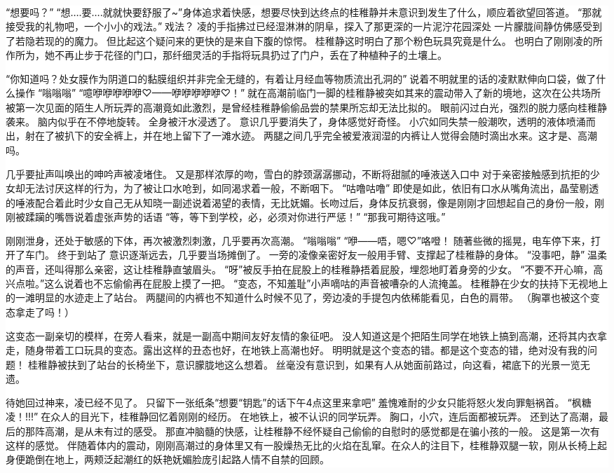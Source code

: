 “想要吗？”
“想….要….就就快要舒服了~”身体追求着快感，想要尽快到达终点的桂稚静并未意识到发生了什么，顺应着欲望回答道。
“那就接受我的礼物吧，一个小小的戏法。”
戏法？
凌的手指拂过已经湿淋淋的阴阜，探入了那更深的一片泥泞花园深处
一片朦胧间静仿佛感受到了若隐若现的的魔力。
但比起这个疑问来的更快的是来自下腹的惊愕。
桂稚静这时明白了那个粉色玩具究竟是什么。
也明白了刚刚凌的所作所为，她不再止步于花径的门口，那纤细灵活的手指将玩具扔过了门户，丢在了种植种子的土壤上。

“你知道吗？处女膜作为阴道口的黏膜组织并非完全无缝的，有着让月经血等物质流出孔洞的”
说着不明就里的话的凌默默伸向口袋，做了什么操作
“嗡嗡嗡”
“噫咿咿咿咿咿♡——咿咿咿咿咿♡！”
就在高潮前临门一脚的桂稚静被突如其来的震动带入了新的境地，这次在公共场所被第一次见面的陌生人所玩弄的高潮竟如此激烈，是曾经桂稚静偷偷品尝的禁果所忘却无法比拟的。
眼前闪过白光，强烈的脱力感向桂稚静袭来。
脑内似乎在不停地旋转。
全身被汗水浸透了。
意识几乎要消失了，身体感觉好奇怪。
小穴如同失禁一般潮吹，透明的液体喷涌而出，射在了被扒下的安全裤上，并在地上留下了一滩水迹。
两腿之间几乎完全被爱液润湿的内裤让人觉得会随时滴出水来。这才是、高潮吗。

几乎要扯声叫唤出的呻吟声被凌堵住。
又是那样浓厚的吻，雪白的脖颈潺潺挪动，不断将甜腻的唾液送入口中
对于亲密接触感到抗拒的少女却无法讨厌这样的行为，为了被让口水呛到，如同渴求着一般，不断咽下。
“咕噜咕噜”
即使是如此，依旧有口水从嘴角流出，晶莹剔透的唾液配合着此时少女自己无从知晓一副述说着渴望的表情，无比妩媚。长吻过后，身体反抗衰弱，像是刚刚才回想起自己的身份一般，刚刚被蹂躏的嘴唇说着虚张声势的话语
“等，等下到学校，必，必须对你进行严惩！”
“那我可期待这哦。”

刚刚泄身，还处于敏感的下体，再次被激烈刺激，几乎要再次高潮。
“嗡嗡嗡”
“咿——唔，嗯♡”咯噔！
随著些微的摇晃，电车停下来，打开了车门。
终于到站了
意识逐渐远去，几乎要当场摊倒了。
一旁的凌像亲密好友一般用手臂、支撑起了桂稚静的身体。
“没事吧，静”
温柔的声音，还叫得那么亲密，这让桂稚静直皱眉头。
“呀”被反手拍在屁股上的桂稚静捂着屁股，埋怨地盯着身旁的少女。
“不要不开心嘛，高兴点啦。”这么说着也不忘偷偷再在屁股上摸了一把。
“变态，不知羞耻”小声嘀咕的声音被嘈杂的人流掩盖。
桂稚静在少女的扶持下无视地上的一滩明显的水迹走上了站台。
两腿间的内裤也不知道什么时候不见了，旁边凌的手提包内依稀能看见，白色的肩带。
（胸罩也被这个变态拿走了吗！）

这变态一副亲切的模样，在旁人看来，就是一副高中期间友好友情的象征吧。
没人知道这是个把陌生同学在地铁上搞到高潮，还将其内衣拿走，随身带着工口玩具的变态。露出这样的丑态也好，在地铁上高潮也好。
明明就是这个变态的错。都是这个变态的错，绝对没有我的问题！
桂稚静被扶到了站台的长椅坐下，意识朦胧地这么想着。
丝毫没有意识到，如果有人从她面前路过，向这看，裙底下的光景一览无遗。

待她回过神来，凌已经不见了。
只留下一张纸条“想要“钥匙”的话下午4点这里来拿吧”
羞愧难耐的少女只能将怒火发向罪魁祸首。
“枫糖凌！!!!”
在众人的目光下，桂稚静回忆着刚刚的经历。
在地铁上，被不认识的同学玩弄。
胸口，小穴，连后面都被玩弄。
还到达了高潮，最后的那阵高潮，是从未有过的感受。
那直冲脑髓的快感，让桂稚静不经怀疑自己偷偷的自慰时的感觉都是在骗小孩的一般。
这是第一次有这样的感觉。
伴随着体内的震动，刚刚高潮过的身体里又有一股燥热无比的火焰在乱窜。在众人的注目下，桂稚静双腿一软，刚从长椅上起身便跪倒在地上，两颊泛起潮红的妖艳妩媚脸庞引起路人情不自禁的回顾。
